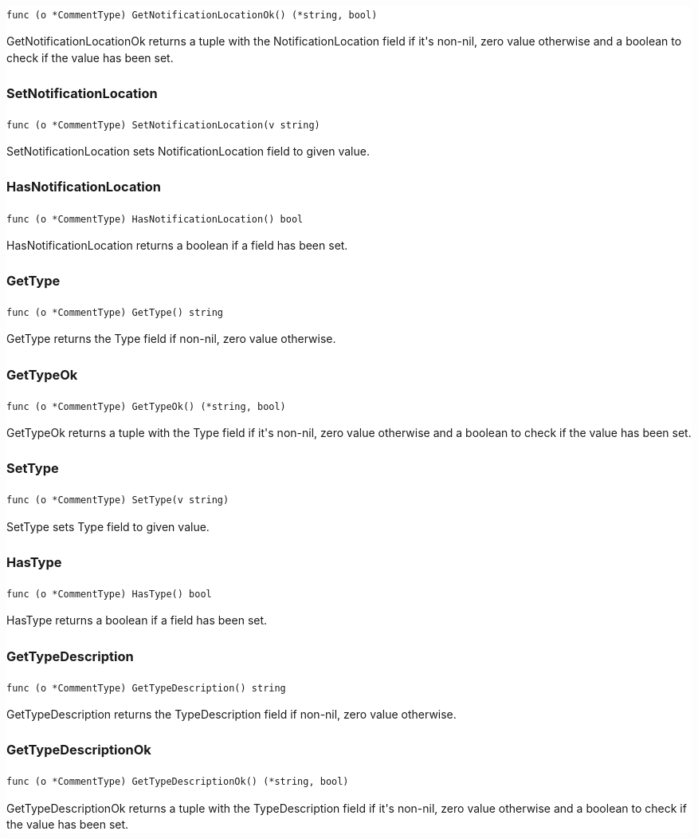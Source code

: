 `func (o *CommentType) GetNotificationLocationOk() (*string, bool)`

GetNotificationLocationOk returns a tuple with the NotificationLocation field if it's non-nil, zero value otherwise
and a boolean to check if the value has been set.

### SetNotificationLocation

`func (o *CommentType) SetNotificationLocation(v string)`

SetNotificationLocation sets NotificationLocation field to given value.

### HasNotificationLocation

`func (o *CommentType) HasNotificationLocation() bool`

HasNotificationLocation returns a boolean if a field has been set.

### GetType

`func (o *CommentType) GetType() string`

GetType returns the Type field if non-nil, zero value otherwise.

### GetTypeOk

`func (o *CommentType) GetTypeOk() (*string, bool)`

GetTypeOk returns a tuple with the Type field if it's non-nil, zero value otherwise
and a boolean to check if the value has been set.

### SetType

`func (o *CommentType) SetType(v string)`

SetType sets Type field to given value.

### HasType

`func (o *CommentType) HasType() bool`

HasType returns a boolean if a field has been set.

### GetTypeDescription

`func (o *CommentType) GetTypeDescription() string`

GetTypeDescription returns the TypeDescription field if non-nil, zero value otherwise.

### GetTypeDescriptionOk

`func (o *CommentType) GetTypeDescriptionOk() (*string, bool)`

GetTypeDescriptionOk returns a tuple with the TypeDescription field if it's non-nil, zero value otherwise
and a boolean to check if the value has been set.

